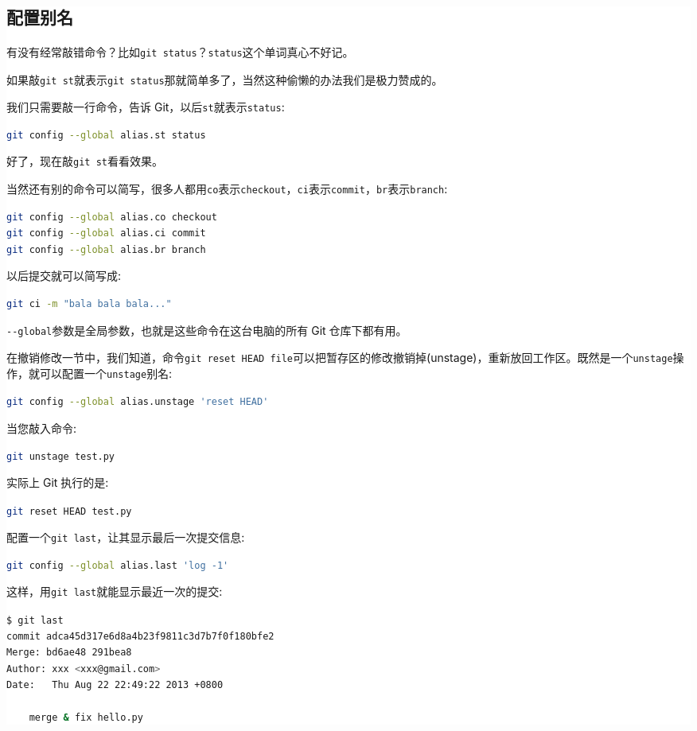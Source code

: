 ## 配置别名

有没有经常敲错命令？比如`git status`？`status`这个单词真心不好记。

如果敲`git st`就表示`git status`那就简单多了，当然这种偷懒的办法我们是极力赞成的。

我们只需要敲一行命令，告诉 Git，以后`st`就表示`status`:

```sh
git config --global alias.st status
```

好了，现在敲`git st`看看效果。

当然还有别的命令可以简写，很多人都用`co`表示`checkout`，`ci`表示`commit`，`br`表示`branch`:

```sh
git config --global alias.co checkout
git config --global alias.ci commit
git config --global alias.br branch
```

以后提交就可以简写成:

```sh
git ci -m "bala bala bala..."
```

`--global`参数是全局参数，也就是这些命令在这台电脑的所有 Git 仓库下都有用。

在撤销修改一节中，我们知道，命令`git reset HEAD file`可以把暂存区的修改撤销掉(unstage)，重新放回工作区。既然是一个`unstage`操作，就可以配置一个`unstage`别名:

```sh
git config --global alias.unstage 'reset HEAD'
```

当您敲入命令:

```sh
git unstage test.py
```

实际上 Git 执行的是:

```sh
git reset HEAD test.py
```

配置一个`git last`，让其显示最后一次提交信息:

```sh
git config --global alias.last 'log -1'
```

这样，用`git last`就能显示最近一次的提交:

```sh
$ git last
commit adca45d317e6d8a4b23f9811c3d7b7f0f180bfe2
Merge: bd6ae48 291bea8
Author: xxx <xxx@gmail.com>
Date:   Thu Aug 22 22:49:22 2013 +0800

    merge & fix hello.py
```
